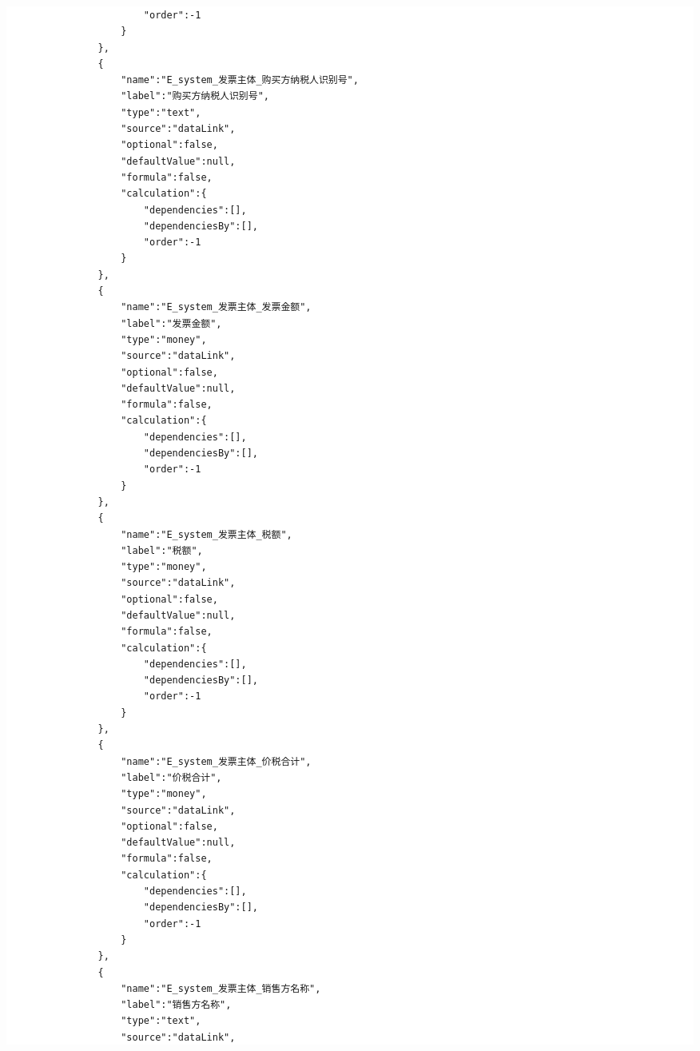                             "order":-1
                        }
                    },
                    {
                        "name":"E_system_发票主体_购买方纳税人识别号",
                        "label":"购买方纳税人识别号",
                        "type":"text",
                        "source":"dataLink",
                        "optional":false,
                        "defaultValue":null,
                        "formula":false,
                        "calculation":{
                            "dependencies":[],
                            "dependenciesBy":[],
                            "order":-1
                        }
                    },
                    {
                        "name":"E_system_发票主体_发票金额",
                        "label":"发票金额",
                        "type":"money",
                        "source":"dataLink",
                        "optional":false,
                        "defaultValue":null,
                        "formula":false,
                        "calculation":{
                            "dependencies":[],
                            "dependenciesBy":[],
                            "order":-1
                        }
                    },
                    {
                        "name":"E_system_发票主体_税额",
                        "label":"税额",
                        "type":"money",
                        "source":"dataLink",
                        "optional":false,
                        "defaultValue":null,
                        "formula":false,
                        "calculation":{
                            "dependencies":[],
                            "dependenciesBy":[],
                            "order":-1
                        }
                    },
                    {
                        "name":"E_system_发票主体_价税合计",
                        "label":"价税合计",
                        "type":"money",
                        "source":"dataLink",
                        "optional":false,
                        "defaultValue":null,
                        "formula":false,
                        "calculation":{
                            "dependencies":[],
                            "dependenciesBy":[],
                            "order":-1
                        }
                    },
                    {
                        "name":"E_system_发票主体_销售方名称",
                        "label":"销售方名称",
                        "type":"text",
                        "source":"dataLink",